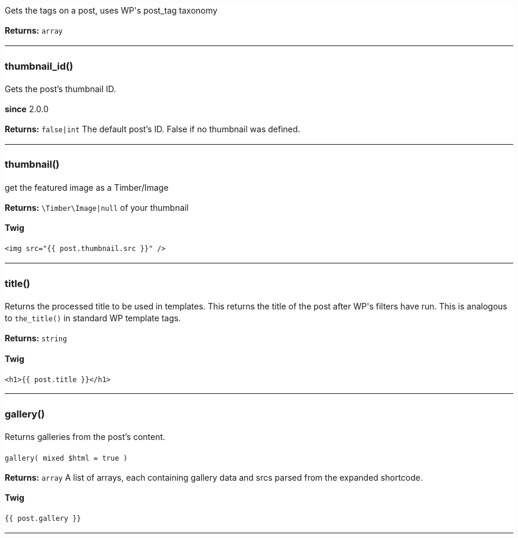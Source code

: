 Gets the tags on a post, uses WP's post_tag taxonomy

**Returns:** `array` 

---

### thumbnail\_id()

Gets the post’s thumbnail ID.

**since** 2.0.0

**Returns:** `false|int` The default post’s ID. False if no thumbnail was defined.

---

### thumbnail()

get the featured image as a Timber/Image

**Returns:** `\Timber\Image|null` of your thumbnail

**Twig**

```twig
<img src="{{ post.thumbnail.src }}" />
```

---

### title()

Returns the processed title to be used in templates. This returns the title of the post after WP's filters have run. This is analogous to `the_title()` in standard WP template tags.

**Returns:** `string` 

**Twig**

```twig
<h1>{{ post.title }}</h1>
```

---

### gallery()

Returns galleries from the post’s content.

`gallery( mixed $html = true )`

**Returns:** `array` A list of arrays, each containing gallery data and srcs parsed from the
expanded shortcode.

**Twig**

```twig
{{ post.gallery }}
```

---

